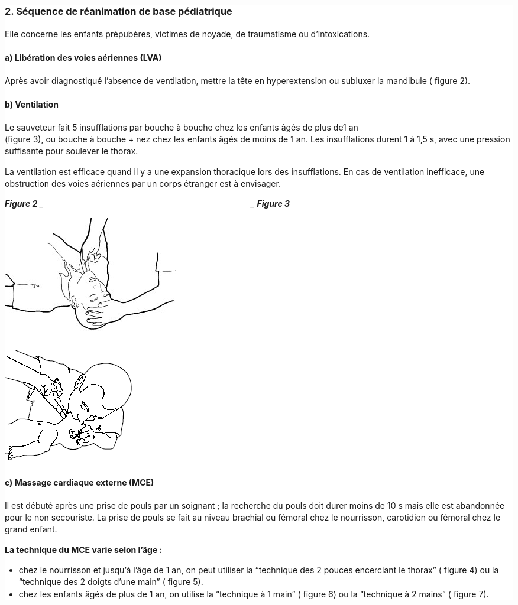 ### 2. Séquence de réanimation de base pédiatrique

Elle concerne les enfants prépubères, victimes de noyade, de traumatisme ou d’intoxications.

#### a) Libération des voies aériennes (LVA)

Après avoir diagnostiqué l’absence de ventilation, mettre la tête en hyperextension ou subluxer la mandibule ( figure 2).

#### b) Ventilation

Le sauveteur fait 5 insufflations par bouche à bouche chez les enfants âgés de plus de1 an  
(figure 3), ou bouche à bouche + nez chez les enfants âgés de moins de 1 an. Les insufflations durent 1 à 1,5 s, avec une pression suffisante pour soulever le thorax.

La ventilation est efficace quand il y a une expansion thoracique lors des insufflations. En cas de ventilation inefficace, une obstruction des voies aériennes par un corps étranger est à envisager.

***Figure 2** \_                                                                                         \_ **Figure 3***

![](image001-2.jpg)  
                      
![](image002-1.gif)

#### c) Massage cardiaque externe (MCE)

Il est débuté après une prise de pouls par un soignant ; la recherche du pouls doit durer moins de 10 s mais elle est abandonnée pour le non secouriste. La prise de pouls se fait au niveau brachial ou fémoral chez le nourrisson, carotidien ou fémoral chez le grand enfant.

**La technique du MCE varie selon l’âge :**

- chez le nourrisson et jusqu’à l’âge de 1 an, on peut utiliser la “technique des 2 pouces encerclant le thorax” ( figure 4) ou la “technique des 2 doigts d’une main” ( figure 5).
- chez les enfants âgés de plus de 1 an, on utilise la “technique à 1 main” ( figure 6) ou la “technique à 2 mains” ( figure 7).
